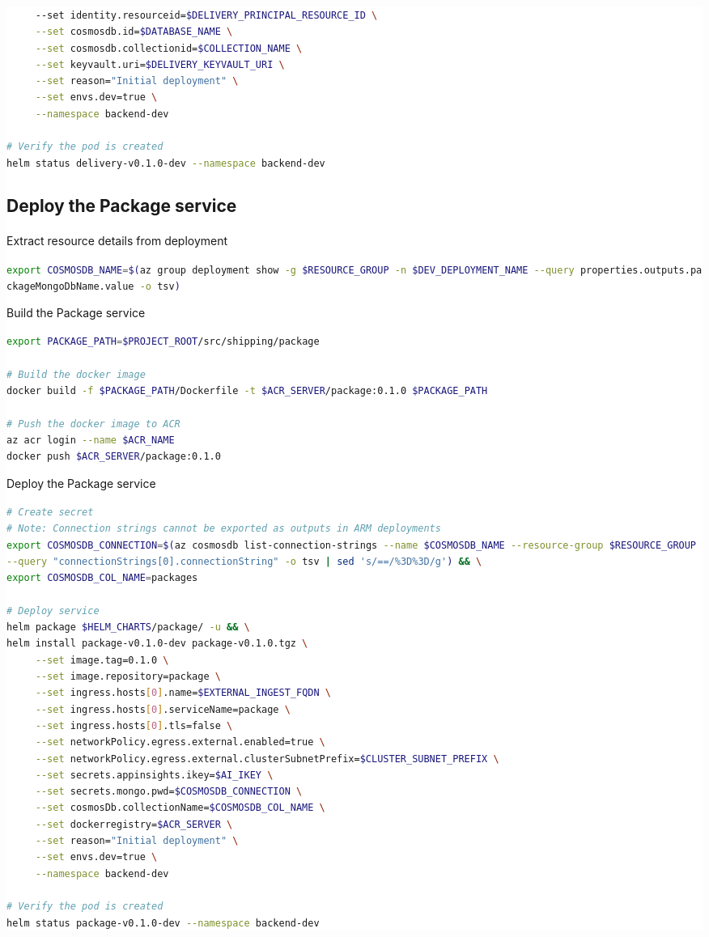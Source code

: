 ```bash
     --set identity.resourceid=$DELIVERY_PRINCIPAL_RESOURCE_ID \
     --set cosmosdb.id=$DATABASE_NAME \
     --set cosmosdb.collectionid=$COLLECTION_NAME \
     --set keyvault.uri=$DELIVERY_KEYVAULT_URI \
     --set reason="Initial deployment" \
     --set envs.dev=true \
     --namespace backend-dev

# Verify the pod is created
helm status delivery-v0.1.0-dev --namespace backend-dev
```

## Deploy the Package service

Extract resource details from deployment

```bash
export COSMOSDB_NAME=$(az group deployment show -g $RESOURCE_GROUP -n $DEV_DEPLOYMENT_NAME --query properties.outputs.packageMongoDbName.value -o tsv)
```

Build the Package service

```bash
export PACKAGE_PATH=$PROJECT_ROOT/src/shipping/package

# Build the docker image
docker build -f $PACKAGE_PATH/Dockerfile -t $ACR_SERVER/package:0.1.0 $PACKAGE_PATH

# Push the docker image to ACR
az acr login --name $ACR_NAME
docker push $ACR_SERVER/package:0.1.0
```

Deploy the Package service

```bash
# Create secret
# Note: Connection strings cannot be exported as outputs in ARM deployments
export COSMOSDB_CONNECTION=$(az cosmosdb list-connection-strings --name $COSMOSDB_NAME --resource-group $RESOURCE_GROUP --query "connectionStrings[0].connectionString" -o tsv | sed 's/==/%3D%3D/g') && \
export COSMOSDB_COL_NAME=packages

# Deploy service
helm package $HELM_CHARTS/package/ -u && \
helm install package-v0.1.0-dev package-v0.1.0.tgz \
     --set image.tag=0.1.0 \
     --set image.repository=package \
     --set ingress.hosts[0].name=$EXTERNAL_INGEST_FQDN \
     --set ingress.hosts[0].serviceName=package \
     --set ingress.hosts[0].tls=false \
     --set networkPolicy.egress.external.enabled=true \
     --set networkPolicy.egress.external.clusterSubnetPrefix=$CLUSTER_SUBNET_PREFIX \
     --set secrets.appinsights.ikey=$AI_IKEY \
     --set secrets.mongo.pwd=$COSMOSDB_CONNECTION \
     --set cosmosDb.collectionName=$COSMOSDB_COL_NAME \
     --set dockerregistry=$ACR_SERVER \
     --set reason="Initial deployment" \
     --set envs.dev=true \
     --namespace backend-dev

# Verify the pod is created
helm status package-v0.1.0-dev --namespace backend-dev
```

